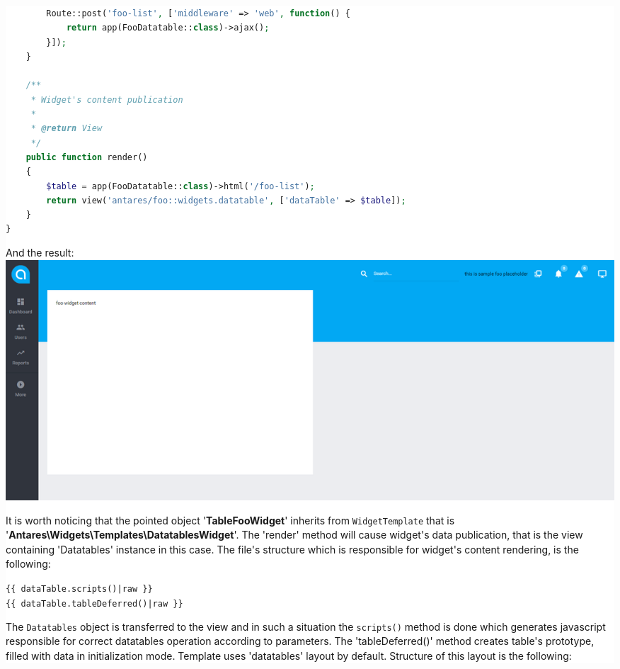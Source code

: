 ```php
        Route::post('foo-list', ['middleware' => 'web', function() {
            return app(FooDatatable::class)->ajax();
        }]);
    }
     
    /**
     * Widget's content publication
     * 
     * @return View
     */
    public function render()
    {
        $table = app(FooDatatable::class)->html('/foo-list');
        return view('antares/foo::widgets.datatable', ['dataTable' => $table]);
    }
}
```

And the result: 
![AT_widtemp2](../img/docs/antares_concepts/widget_templates/AT_widtemp2.PNG)
   
It is worth noticing that the pointed object '**TableFooWidget**' inherits from `WidgetTemplate` that is '**Antares\Widgets\Templates\DatatablesWidget**'. The 'render' method will cause widget's data publication, that is the view containing 'Datatables' instance in this case. The file's structure which is responsible for widget's content rendering, is the following:
 
```html
{{ dataTable.scripts()|raw }}
{{ dataTable.tableDeferred()|raw }}
```
The `Datatables` object is transferred to the view and in such a situation the `scripts()` method is done which generates javascript responsible for correct datatables operation according to parameters. The 'tableDeferred()' method creates table's prototype, filled with data in initialization mode. Template uses 'datatables' layout by default. Structure of this layout is the following:
 